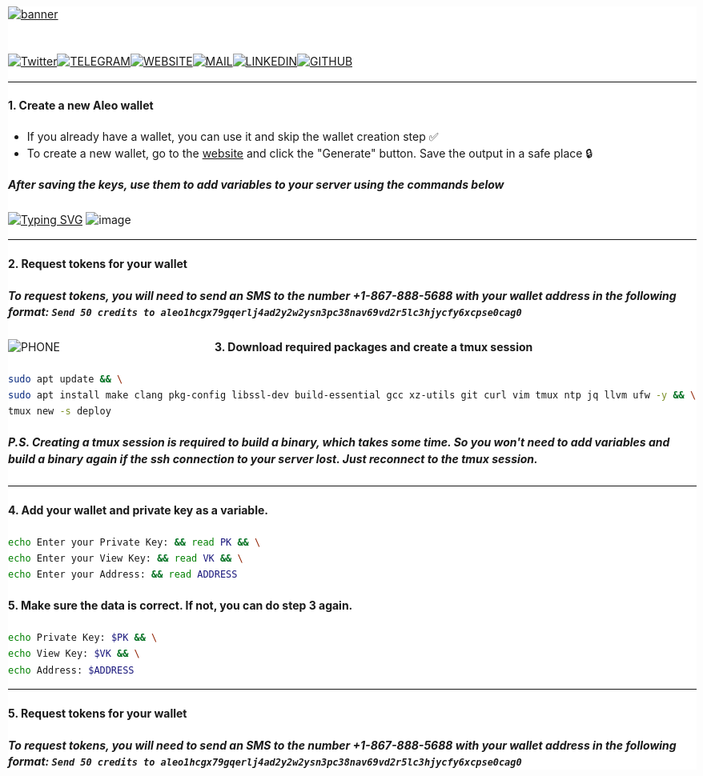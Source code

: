 [<img src='https://user-images.githubusercontent.com/80550154/227746770-2d6fa944-cfee-45c4-ab54-9b8853581251.png' alt='banner' width= '99.9%'>]()
#
[<img src='https://user-images.githubusercontent.com/83868103/227937841-6e05b933-9534-49f1-808a-efe087a4f7cd.png' alt='Twitter'  width='16.5%'>](https://twitter.com/intent/user?screen_name=TestnetPride&intent=follow)[<img src='https://user-images.githubusercontent.com/83868103/227935592-ea64badd-ceb4-4945-8dfc-f25c787fb29d.png' alt='TELEGRAM'  width='16.5%'>](https://t.me/TestnetPride)[<img src='https://user-images.githubusercontent.com/83868103/227936236-325bebfd-b287-4206-a964-dcbe67fe7ca8.png' alt='WEBSITE'  width='16.5%'>](http://testnet-pride.com/)[<img src='https://user-images.githubusercontent.com/83868103/227936479-a48e814b-3ec1-4dcb-bd44-96b02d8f55da.png' alt='MAIL'  width='16.5%'>](mailto:official@testnet-pride.com)[<img src='https://user-images.githubusercontent.com/83868103/227932993-b1e3a588-2b91-4915-854a-fa47da3b2cdb.png' alt='LINKEDIN'  width='16.5%'>](https://www.linkedin.com/company/testnet-pride/)[<img src='https://user-images.githubusercontent.com/83868103/227948915-65731f97-c406-4d2c-996c-e5440ff67584.png' alt='GITHUB'  width='16.5%'>](https://github.com/testnet-pride)
___
#### 1. Create a new Aleo wallet
* If you already have a wallet, you can use it and skip the wallet creation step ✅
* To create a new wallet, go to the [website](https://aleo.tools/) and click the "Generate" button. Save the output in a safe place 🔒 
##### After saving the keys, use them to add variables to your server using the commands below
[![Typing SVG](https://readme-typing-svg.herokuapp.com?font=Fira+Code&pause=5000&color=F73515&center=true&width=1000&lines=%E2%9B%94%EF%B8%8F+DO+NOT+GIVE+THIS+DATA+TO+ANYONE+%E2%9B%94%EF%B8%8F)](https://github.com/testnet-pride)
<img width="1781" alt="image" src="https://user-images.githubusercontent.com/83868103/227736022-1adcf1fd-4cca-4419-a823-8f859518d41e.png">
___


#### 2. Request tokens for your wallet
##### To request tokens, you will need to send an SMS to the number +1-867-888-5688 with your wallet address in the following format: `Send 50 credits to aleo1hcgx79gqerlj4ad2y2w2ysn3pc38nav69vd2r5lc3hjycfy6xcpse0cag0`

[<img align="left" src='https://user-images.githubusercontent.com/83868103/236622866-d2304783-0ad8-40fc-af63-318675a49ef6.png' alt='PHONE'  width='30%'>]() 


#### 3. Download required packages and create a tmux session
```bash
sudo apt update && \
sudo apt install make clang pkg-config libssl-dev build-essential gcc xz-utils git curl vim tmux ntp jq llvm ufw -y && \
tmux new -s deploy
```
##### *P.S. Creating a tmux session is required to build a binary, which takes some time. So you won't need to add variables and build a binary again if the ssh connection to your server lost. Just reconnect to the tmux session.*
___
#### 4. Add your wallet and private key as a variable. 

```bash
echo Enter your Private Key: && read PK && \
echo Enter your View Key: && read VK && \
echo Enter your Address: && read ADDRESS
```
#### 5. Make sure the data is correct. If not, you can do step 3 again.
```bash
echo Private Key: $PK && \
echo View Key: $VK && \
echo Address: $ADDRESS
```
___
#### 5. Request tokens for your wallet
##### To request tokens, you will need to send an SMS to the number +1-867-888-5688 with your wallet address in the following format: **`Send 50 credits to aleo1hcgx79gqerlj4ad2y2w2ysn3pc38nav69vd2r5lc3hjycfy6xcpse0cag0`**
